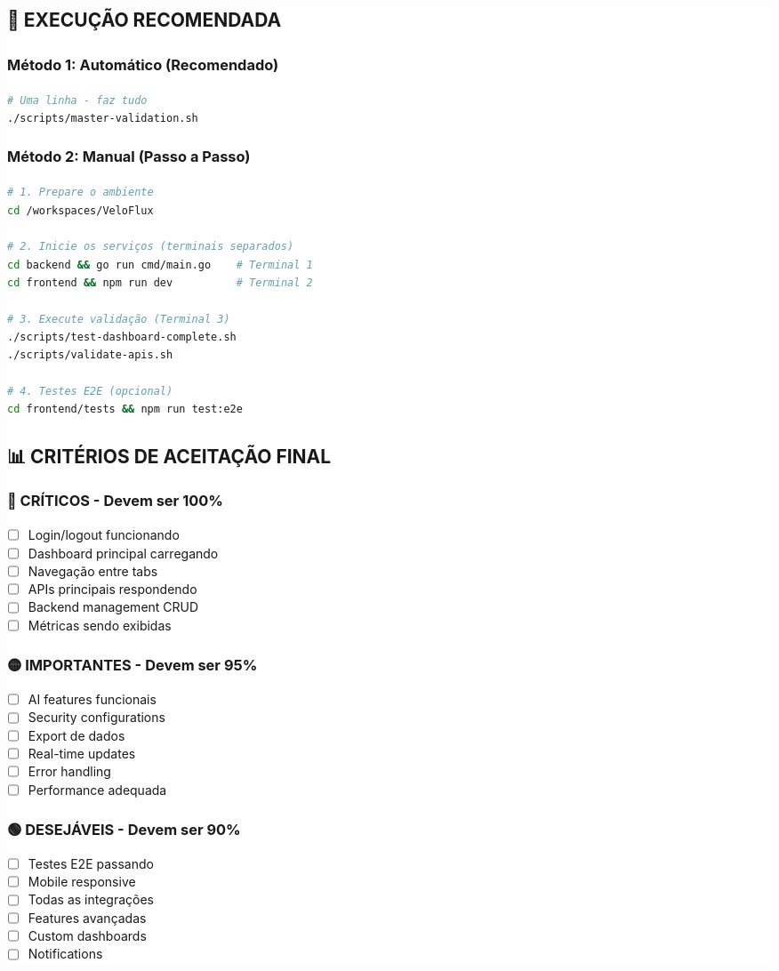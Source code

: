 ## 🎯 **EXECUÇÃO RECOMENDADA**

### **Método 1: Automático (Recomendado)**
```bash
# Uma linha - faz tudo
./scripts/master-validation.sh
```

### **Método 2: Manual (Passo a Passo)**
```bash
# 1. Prepare o ambiente
cd /workspaces/VeloFlux

# 2. Inicie os serviços (terminais separados)
cd backend && go run cmd/main.go    # Terminal 1
cd frontend && npm run dev          # Terminal 2

# 3. Execute validação (Terminal 3)
./scripts/test-dashboard-complete.sh
./scripts/validate-apis.sh

# 4. Testes E2E (opcional)
cd frontend/tests && npm run test:e2e
```

## 📊 **CRITÉRIOS DE ACEITAÇÃO FINAL**

### **🔴 CRÍTICOS - Devem ser 100%**
- [ ] Login/logout funcionando
- [ ] Dashboard principal carregando
- [ ] Navegação entre tabs
- [ ] APIs principais respondendo
- [ ] Backend management CRUD
- [ ] Métricas sendo exibidas

### **🟡 IMPORTANTES - Devem ser 95%**
- [ ] AI features funcionais
- [ ] Security configurations
- [ ] Export de dados
- [ ] Real-time updates
- [ ] Error handling
- [ ] Performance adequada

### **🟢 DESEJÁVEIS - Devem ser 90%**
- [ ] Testes E2E passando
- [ ] Mobile responsive
- [ ] Todas as integrações
- [ ] Features avançadas
- [ ] Custom dashboards
- [ ] Notifications
